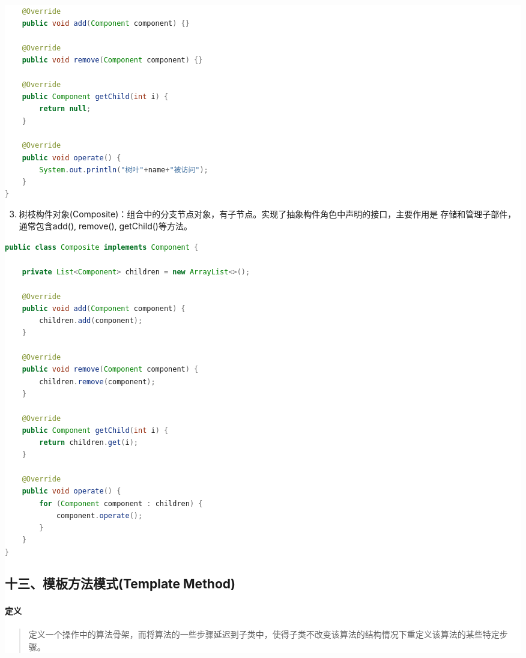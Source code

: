```java
    @Override
    public void add(Component component) {}

    @Override
    public void remove(Component component) {}

    @Override
    public Component getChild(int i) {
        return null;
    }

    @Override
    public void operate() {
        System.out.println("树叶"+name+"被访问");
    }
}
```
3. 树枝构件对象(Composite)：组合中的分支节点对象，有子节点。实现了抽象构件角色中声明的接口，主要作用是
存储和管理子部件，通常包含add(), remove(), getChild()等方法。
```java
public class Composite implements Component {

    private List<Component> children = new ArrayList<>();

    @Override
    public void add(Component component) {
        children.add(component);
    }

    @Override
    public void remove(Component component) {
        children.remove(component);
    }

    @Override
    public Component getChild(int i) {
        return children.get(i);
    }

    @Override
    public void operate() {
        for (Component component : children) {
            component.operate();
        }
    }
}
```

## 十三、模板方法模式(Template Method)
#### 定义
> 定义一个操作中的算法骨架，而将算法的一些步骤延迟到子类中，使得子类不改变该算法的结构情况下重定义该算法的某些特定步骤。
